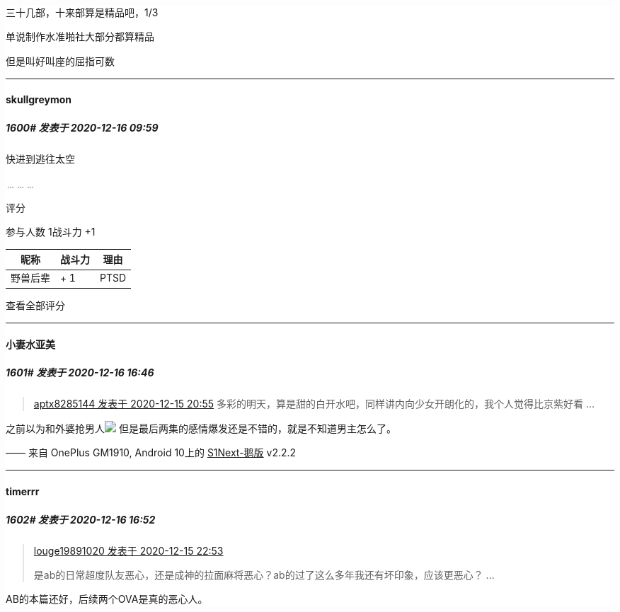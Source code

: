 三十几部，十来部算是精品吧，1/3

</blockquote>
单说制作水准啪社大部分都算精品


但是叫好叫座的屈指可数


-----

####  skullgreymon  
##### 1600#       发表于 2020-12-16 09:59


快进到逃往太空


﹍﹍﹍

评分


 参与人数 1战斗力 +1

|昵称|战斗力|理由|
|----|---|---|
| 野兽后辈| + 1|PTSD|


查看全部评分


-----

####  小妻水亚美  
##### 1601#       发表于 2020-12-16 16:46


<blockquote><a href="httphttps://bbs.saraba1st.com/2b/forum.php?mod=redirect&amp;goto=findpost&amp;pid=49732638&amp;ptid=1931820" target="_blank">aptx8285144 发表于 2020-12-15 20:55</a>
多彩的明天，算是甜的白开水吧，同样讲内向少女开朗化的，我个人觉得比京紫好看 ...</blockquote>
之前以为和外婆抢男人<img src="https://static.saraba1st.com/image/smiley/face2017/037.png" referrerpolicy="no-referrer">
但是最后两集的感情爆发还是不错的，就是不知道男主怎么了。

—— 来自 OnePlus GM1910, Android 10上的 [S1Next-鹅版](https://github.com/ykrank/S1-Next/releases) v2.2.2


-----

####  timerrr  
##### 1602#       发表于 2020-12-16 16:52


<blockquote><a href="httphttps://bbs.saraba1st.com/2b/forum.php?mod=redirect&amp;goto=findpost&amp;pid=49733894&amp;ptid=1931820" target="_blank">louge19891020 发表于 2020-12-15 22:53</a>

是ab的日常超度队友恶心，还是成神的拉面麻将恶心？ab的过了这么多年我还有坏印象，应该更恶心？ ...</blockquote>
AB的本篇还好，后续两个OVA是真的恶心人。
